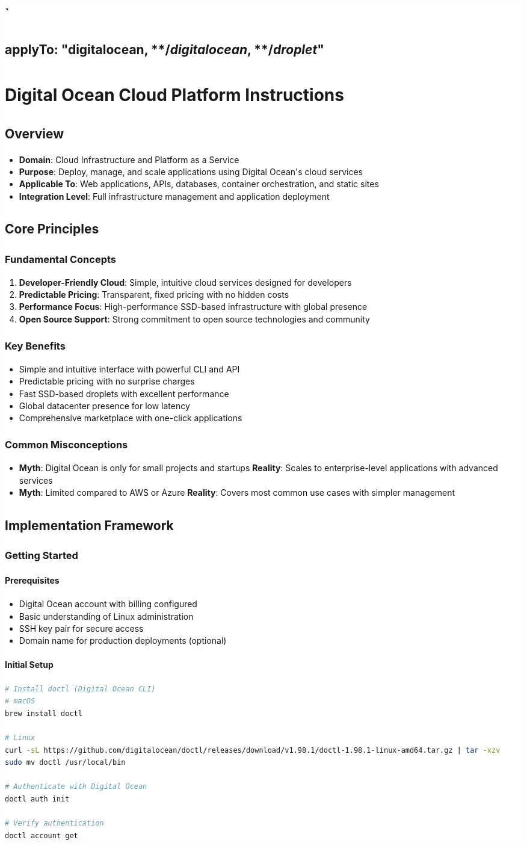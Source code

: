 `
---
applyTo: "digitalocean, **/*digitalocean*, **/*droplet*"
---

# Digital Ocean Cloud Platform Instructions

## Overview
- **Domain**: Cloud Infrastructure and Platform as a Service
- **Purpose**: Deploy, manage, and scale applications using Digital Ocean's cloud services
- **Applicable To**: Web applications, APIs, databases, container orchestration, and static sites
- **Integration Level**: Full infrastructure management and application deployment

## Core Principles

### Fundamental Concepts
1. **Developer-Friendly Cloud**: Simple, intuitive cloud services designed for developers
2. **Predictable Pricing**: Transparent, fixed pricing with no hidden costs
3. **Performance Focus**: High-performance SSD-based infrastructure with global presence
4. **Open Source Support**: Strong commitment to open source technologies and community

### Key Benefits
- Simple and intuitive interface with powerful CLI and API
- Predictable pricing with no surprise charges
- Fast SSD-based droplets with excellent performance
- Global datacenter presence for low latency
- Comprehensive marketplace with one-click applications

### Common Misconceptions
- **Myth**: Digital Ocean is only for small projects and startups
  **Reality**: Scales to enterprise-level applications with advanced services
- **Myth**: Limited compared to AWS or Azure
  **Reality**: Covers most common use cases with simpler management

## Implementation Framework

### Getting Started
#### Prerequisites
- Digital Ocean account with billing configured
- Basic understanding of Linux administration
- SSH key pair for secure access
- Domain name for production deployments (optional)

#### Initial Setup
```bash
# Install doctl (Digital Ocean CLI)
# macOS
brew install doctl

# Linux
curl -sL https://github.com/digitalocean/doctl/releases/download/v1.98.1/doctl-1.98.1-linux-amd64.tar.gz | tar -xzv
sudo mv doctl /usr/local/bin

# Authenticate with Digital Ocean
doctl auth init

# Verify authentication
doctl account get
```